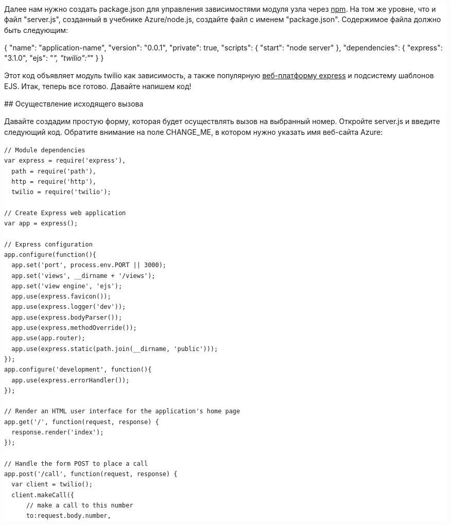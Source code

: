 Далее нам нужно создать package.json для управления зависимостями модуля узла через [npm]. На том же уровне, что и файл "server.js", созданный в учебнике Azure/node.js, создайте файл с именем "package.json". Содержимое файла должно быть следующим:

  { "name": "application-name", "version": "0.0.1", "private": true, "scripts": { "start": "node server" }, "dependencies": { "express": "3.1.0", "ejs": "*", "twilio":"*" } }

Этот код объявляет модуль twilio как зависимость, а также популярную [веб-платформу express][express] и подсистему шаблонов EJS. Итак, теперь все готово. Давайте напишем код!

<a id="makecall"/>
## Осуществление исходящего вызова

Давайте создадим простую форму, которая будет осуществлять вызов на выбранный номер. Откройте server.js и введите следующий код. Обратите внимание на поле CHANGE_ME, в котором нужно указать имя веб-сайта Azure:

    // Module dependencies
    var express = require('express'), 
      path = require('path'), 
      http = require('http'), 
      twilio = require('twilio');

    // Create Express web application
    var app = express();

    // Express configuration
    app.configure(function(){
      app.set('port', process.env.PORT || 3000);
      app.set('views', __dirname + '/views');
      app.set('view engine', 'ejs');
      app.use(express.favicon());
      app.use(express.logger('dev'));
      app.use(express.bodyParser());
      app.use(express.methodOverride());
      app.use(app.router);
      app.use(express.static(path.join(__dirname, 'public')));
    });
    app.configure('development', function(){
      app.use(express.errorHandler());
    });

    // Render an HTML user interface for the application's home page
    app.get('/', function(request, response) {
      response.render('index');
    });

    // Handle the form POST to place a call
    app.post('/call', function(request, response) {
      var client = twilio();
      client.makeCall({
          // make a call to this number
          to:request.body.number,


[purchase_phone]: https://www.twilio.com/user/account/phone-numbers/available/local
[twiml]: https://www.twilio.com/docs/api/twiml
[signup]: http://ahoy.twilio.com/azure
[azure_new_site]: http://azure.microsoft.com/develop/nodejs/tutorials/create-a-website-(mac)/
[twilio_dashboard]: https://www.twilio.com/user/account
[npm]: http://npmjs.org
[express]: http://expressjs.com
[voipnode]: http://www.twilio.com/blog/2013/04/introduction-to-twilio-client-with-node-js.html
[docs]: http://twilio.github.io/twilio-node/
[votr]: http://www.twilio.com/blog/2012/09/building-a-real-time-sms-voting-app-part-1-node-js-couchdb.html
[pair]: http://www.twilio.com/blog/2013/06/pair-programming-in-the-browser-with-twilio.html
[azure-admin-console]: ./media/partner-twilio-nodejs-how-to-use-voice-sms/twilio_1.png